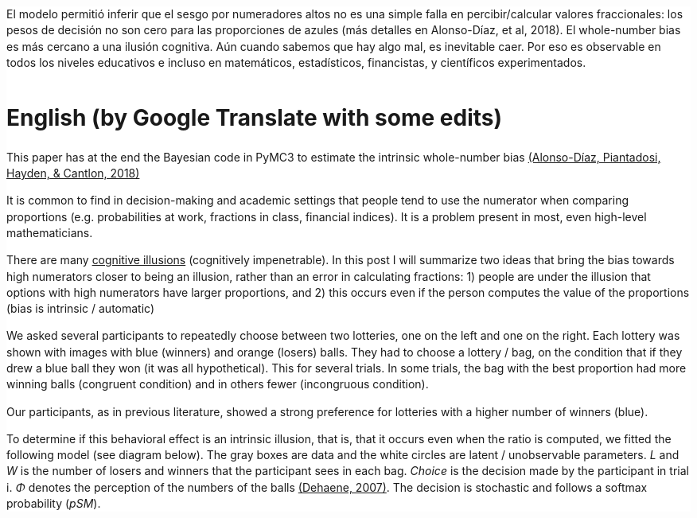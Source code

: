 

El modelo permitió inferir que el sesgo por numeradores altos no es una simple falla en percibir/calcular valores fraccionales: los pesos de decisión no son cero para las proporciones de azules (más detalles en Alonso-Díaz, et al, 2018). El whole-number bias es más cercano a una ilusión cognitiva. Aún cuando sabemos que hay algo mal, es inevitable caer. Por eso es observable en todos los niveles educativos e incluso en matemáticos, estadísticos, financistas, y científicos experimentados. 



# English (by Google Translate with some edits)



This paper has at the end the Bayesian code in PyMC3 to estimate the intrinsic whole-number bias [(Alonso-Díaz, Piantadosi, Hayden, & Cantlon, 2018)](http://colala.berkeley.edu/papers/alonsodiaz2018intrinsic.pdf)

It is common to find in decision-making and academic settings that people tend to use the numerator when comparing proportions (e.g. probabilities at work, fractions in class, financial indices). It is a problem present in most, even high-level mathematicians.

There are many [cognitive illusions](http://illusionoftheyear.com/)  (cognitively impenetrable). In this post I will summarize two ideas that bring the bias towards high numerators closer to being an illusion, rather than an error in calculating fractions: 1) people are under the illusion that options with high numerators have larger proportions, and 2) this occurs even if the person computes the value of the proportions (bias is intrinsic / automatic)

We asked several participants to repeatedly choose between two lotteries, one on the left and one on the right. Each lottery was shown with images with blue  (winners) and orange (losers) balls. They had to choose a lottery / bag, on the condition that if they drew a blue ball they won (it was all hypothetical). This for several trials. In some trials, the bag with the best proportion had more winning balls (congruent condition) and in others fewer (incongruous condition).

Our participants, as in previous literature, showed a strong preference for lotteries with a higher number of winners (blue).

To determine if this behavioral effect is an intrinsic illusion, that is, that it occurs even when the ratio is computed, we fitted the following model (see diagram below). The gray boxes are data and the white circles are latent / unobservable parameters. $L$ and $W$ is the number of losers and winners that the participant sees in each bag. $Choice$ is the decision made by the participant in trial i. $\Phi$ denotes the perception of the numbers of the balls [(Dehaene, 2007)](https://www.semanticscholar.org/paper/Symbols-and-quantities-in-parietal-cortex%3A-elements-Dehaene/ec2f20f9cc05f2f2c009ac7fb42e591405b42ece?p2df). The decision is stochastic and follows a softmax probability ($pSM$). 
